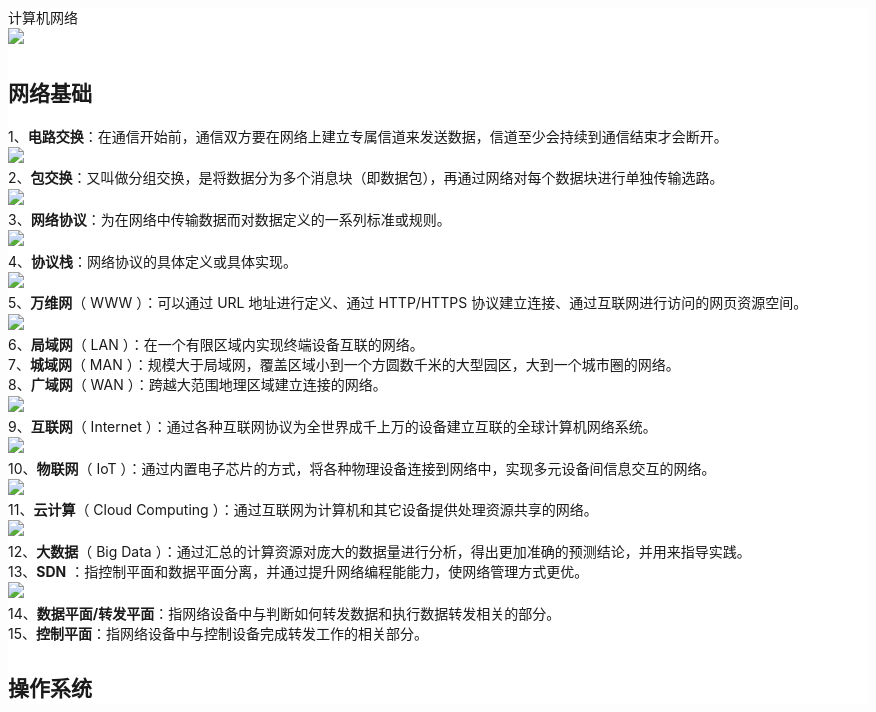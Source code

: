 计算机网络<br />![](https://cdn.nlark.com/yuque/0/2022/png/396745/1649206940373-a8ed5981-89ce-4d76-8d9c-9ed020c322c4.png#averageHue=%23f2f2f2&clientId=u2d3f0086-d06d-4&from=paste&id=u01ea542a&originHeight=2010&originWidth=690&originalType=url&ratio=1&rotation=0&showTitle=false&status=done&style=shadow&taskId=u2cfa8d22-e278-4555-9331-5c9d86c6fe4&title=)
<a name="RyoKk"></a>
## 网络基础
1、**电路交换**：在通信开始前，通信双方要在网络上建立专属信道来发送数据，信道至少会持续到通信结束才会断开。<br />![](https://cdn.nlark.com/yuque/0/2022/png/396745/1649206940417-01111736-7183-4276-a24e-7fd9d61f4b21.png#averageHue=%23735e49&clientId=u2d3f0086-d06d-4&from=paste&id=u4a93f9e4&originHeight=297&originWidth=482&originalType=url&ratio=1&rotation=0&showTitle=false&status=done&style=shadow&taskId=u6f4260cb-13eb-4982-82ee-a891c90fd3f&title=)<br />2、**包交换**：又叫做分组交换，是将数据分为多个消息块（即数据包），再通过网络对每个数据块进行单独传输选路。<br />![](https://cdn.nlark.com/yuque/0/2022/png/396745/1649206940517-5321ae00-e061-4df2-8285-3668dd38aba6.png#averageHue=%236f5b47&clientId=u2d3f0086-d06d-4&from=paste&id=ub059d83b&originHeight=301&originWidth=482&originalType=url&ratio=1&rotation=0&showTitle=false&status=done&style=shadow&taskId=u26492ffa-dd7f-4ee7-9f88-64d70ce8812&title=)<br />3、**网络协议**：为在网络中传输数据而对数据定义的一系列标准或规则。<br />![](https://cdn.nlark.com/yuque/0/2022/png/396745/1649206940409-71a1524e-853c-4df8-84eb-1cc408412119.png#averageHue=%23f4ddbc&clientId=u2d3f0086-d06d-4&from=paste&id=ua5fa0e91&originHeight=211&originWidth=521&originalType=url&ratio=1&rotation=0&showTitle=false&status=done&style=shadow&taskId=u8656de5f-d909-4eeb-9ce3-7a9ee8124fd&title=)<br />4、**协议栈**：网络协议的具体定义或具体实现。<br />![](https://cdn.nlark.com/yuque/0/2022/png/396745/1649206940416-a112effc-d1b7-4314-85dc-46606afec108.png#averageHue=%23d3e1f5&clientId=u2d3f0086-d06d-4&from=paste&id=ucd892a4f&originHeight=821&originWidth=581&originalType=url&ratio=1&rotation=0&showTitle=false&status=done&style=shadow&taskId=u5e88d3a4-d79b-4b54-9058-1820b21cc5b&title=)<br />5、**万维网**（ WWW ）：可以通过 URL 地址进行定义、通过 HTTP/HTTPS 协议建立连接、通过互联网进行访问的网页资源空间。<br />![](https://cdn.nlark.com/yuque/0/2022/png/396745/1649206940894-fb796440-280f-43ec-80f2-035e85cc0a5f.png#averageHue=%230f0d0a&clientId=u2d3f0086-d06d-4&from=paste&id=uf84b8717&originHeight=645&originWidth=742&originalType=url&ratio=1&rotation=0&showTitle=false&status=done&style=shadow&taskId=u1c015ac8-b236-44b5-967d-61b8c4ed152&title=)<br />6、**局域网**（ LAN ）：在一个有限区域内实现终端设备互联的网络。<br />7、**城域网**（ MAN ）：规模大于局域网，覆盖区域小到一个方圆数千米的大型园区，大到一个城市圈的网络。<br />8、**广域网**（ WAN ）：跨越大范围地理区域建立连接的网络。<br />![](https://cdn.nlark.com/yuque/0/2022/png/396745/1649206940841-d2e8b0cd-6e53-4ef1-ab55-fbe5e693c073.png#averageHue=%23d1e4d1&clientId=u2d3f0086-d06d-4&from=paste&id=u79093853&originHeight=161&originWidth=251&originalType=url&ratio=1&rotation=0&showTitle=false&status=done&style=shadow&taskId=uf6ccf74b-bffa-4435-9224-e147037ea0b&title=)<br />9、**互联网**（ Internet ）：通过各种互联网协议为全世界成千上万的设备建立互联的全球计算机网络系统。<br />![](https://cdn.nlark.com/yuque/0/2022/png/396745/1649206940789-ead2aa2e-3ecf-45c3-ba1f-caabba00111c.png#averageHue=%23090807&clientId=u2d3f0086-d06d-4&from=paste&id=ubeb738da&originHeight=281&originWidth=1046&originalType=url&ratio=1&rotation=0&showTitle=false&status=done&style=shadow&taskId=u36824785-d5ad-40a8-b132-2caded31a62&title=)<br />10、**物联网**（ IoT ）：通过内置电子芯片的方式，将各种物理设备连接到网络中，实现多元设备间信息交互的网络。<br />![](https://cdn.nlark.com/yuque/0/2022/png/396745/1649206941009-6183688b-41de-4f4e-b775-7c57ede9a692.png#averageHue=%230b0501&clientId=u2d3f0086-d06d-4&from=paste&id=u91b2d209&originHeight=274&originWidth=379&originalType=url&ratio=1&rotation=0&showTitle=false&status=done&style=shadow&taskId=u35f6468d-d843-4b2d-9797-df7ed329d8b&title=)<br />11、**云计算**（ Cloud Computing ）：通过互联网为计算机和其它设备提供处理资源共享的网络。<br />![](https://cdn.nlark.com/yuque/0/2022/png/396745/1649206941097-0288fc61-3a03-4cba-83d2-9e3927d9d011.png#averageHue=%2382807e&clientId=u2d3f0086-d06d-4&from=paste&id=u16306950&originHeight=321&originWidth=387&originalType=url&ratio=1&rotation=0&showTitle=false&status=done&style=shadow&taskId=u6d3912b8-1332-4344-9480-5323c12adfd&title=)<br />12、**大数据**（ Big Data ）：通过汇总的计算资源对庞大的数据量进行分析，得出更加准确的预测结论，并用来指导实践。<br />13、**SDN** ：指控制平面和数据平面分离，并通过提升网络编程能能力，使网络管理方式更优。<br />![](https://cdn.nlark.com/yuque/0/2022/png/396745/1649206941216-bab33447-c171-49c3-8151-35ceca36fdf8.png#averageHue=%23f7debe&clientId=u2d3f0086-d06d-4&from=paste&id=u2dafd47c&originHeight=292&originWidth=442&originalType=url&ratio=1&rotation=0&showTitle=false&status=done&style=shadow&taskId=u89a678aa-c95a-44e8-b23d-d99bef3b233&title=)<br />14、**数据平面/转发平面**：指网络设备中与判断如何转发数据和执行数据转发相关的部分。<br />15、**控制平面**：指网络设备中与控制设备完成转发工作的相关部分。
<a name="vgkQm"></a>
## 操作系统